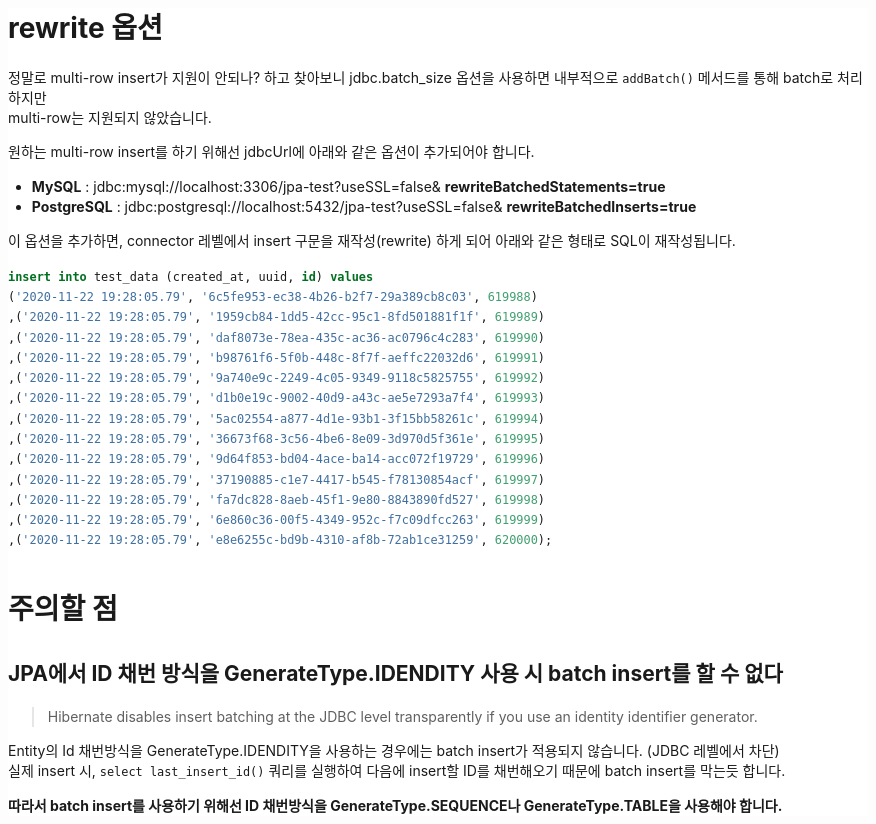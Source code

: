 ```sql
```




# rewrite 옵션

정말로 multi-row insert가 지원이 안되나? 하고 찾아보니 jdbc.batch_size 옵션을 사용하면 내부적으로 `addBatch()` 메서드를 통해 batch로 처리하지만  
multi-row는 지원되지 않았습니다.  

원하는 multi-row insert를 하기 위해선 jdbcUrl에 아래와 같은 옵션이 추가되어야 합니다.

* **MySQL**  : jdbc:mysql://localhost:3306/jpa-test?useSSL=false& **rewriteBatchedStatements=true**
* **PostgreSQL** : jdbc:postgresql://localhost:5432/jpa-test?useSSL=false& **rewriteBatchedInserts=true**



이 옵션을 추가하면,  connector 레벨에서 insert 구문을 재작성(rewrite) 하게 되어 아래와 같은 형태로 SQL이 재작성됩니다.

```sql
insert into test_data (created_at, uuid, id) values 
('2020-11-22 19:28:05.79', '6c5fe953-ec38-4b26-b2f7-29a389cb8c03', 619988)
,('2020-11-22 19:28:05.79', '1959cb84-1dd5-42cc-95c1-8fd501881f1f', 619989)
,('2020-11-22 19:28:05.79', 'daf8073e-78ea-435c-ac36-ac0796c4c283', 619990)
,('2020-11-22 19:28:05.79', 'b98761f6-5f0b-448c-8f7f-aeffc22032d6', 619991)
,('2020-11-22 19:28:05.79', '9a740e9c-2249-4c05-9349-9118c5825755', 619992)
,('2020-11-22 19:28:05.79', 'd1b0e19c-9002-40d9-a43c-ae5e7293a7f4', 619993)
,('2020-11-22 19:28:05.79', '5ac02554-a877-4d1e-93b1-3f15bb58261c', 619994)
,('2020-11-22 19:28:05.79', '36673f68-3c56-4be6-8e09-3d970d5f361e', 619995)
,('2020-11-22 19:28:05.79', '9d64f853-bd04-4ace-ba14-acc072f19729', 619996)
,('2020-11-22 19:28:05.79', '37190885-c1e7-4417-b545-f78130854acf', 619997)
,('2020-11-22 19:28:05.79', 'fa7dc828-8aeb-45f1-9e80-8843890fd527', 619998)
,('2020-11-22 19:28:05.79', '6e860c36-00f5-4349-952c-f7c09dfcc263', 619999)
,('2020-11-22 19:28:05.79', 'e8e6255c-bd9b-4310-af8b-72ab1ce31259', 620000);
```



# 주의할 점

## JPA에서 ID 채번 방식을 GenerateType.IDENDITY 사용 시 batch insert를 할 수 없다

> Hibernate disables insert batching at the JDBC level transparently if you use an identity identifier generator.

Entity의 Id 채번방식을 GenerateType.IDENDITY을 사용하는 경우에는 batch insert가 적용되지 않습니다. (JDBC 레벨에서 차단)  
실제 insert 시, `select last_insert_id()` 쿼리를 실행하여 다음에 insert할 ID를 채번해오기 때문에 batch insert를 막는듯 합니다.



**따라서 batch insert를 사용하기 위해선 ID 채번방식을 GenerateType.SEQUENCE나 GenerateType.TABLE을 사용해야 합니다.**

